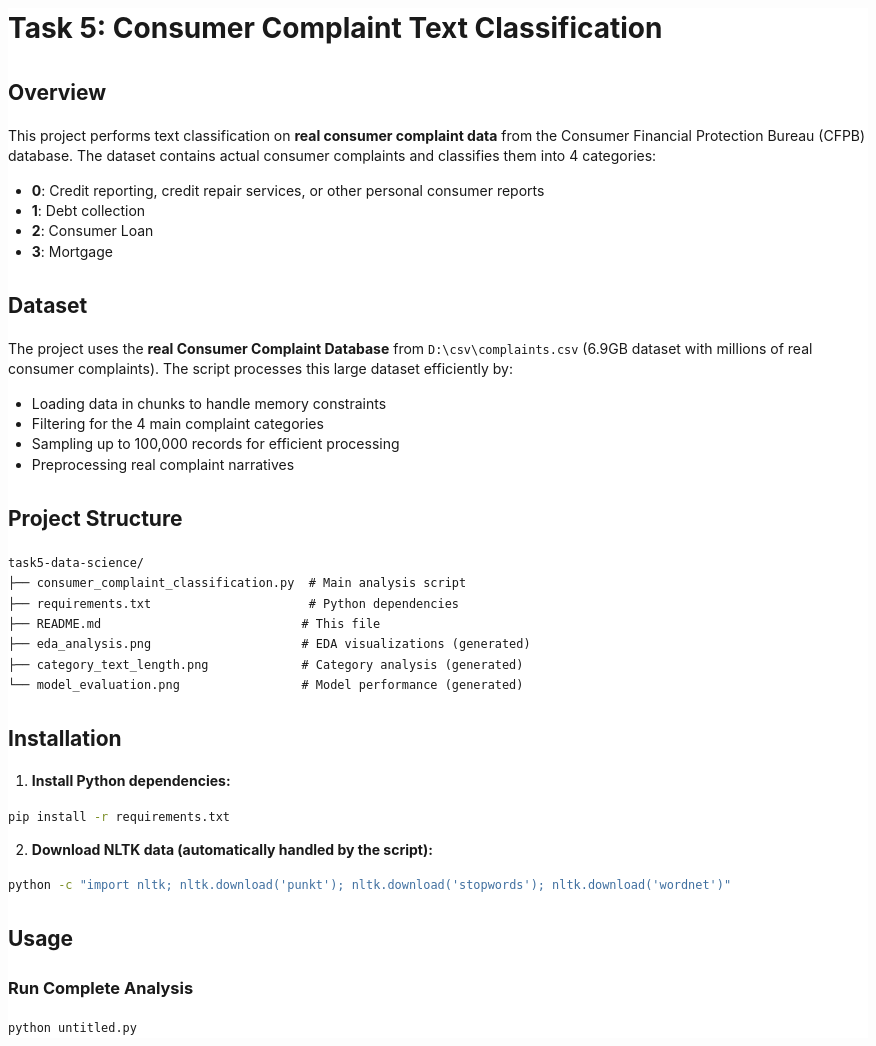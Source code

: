 # Task 5: Consumer Complaint Text Classification

## Overview
This project performs text classification on **real consumer complaint data** from the Consumer Financial Protection Bureau (CFPB) database. The dataset contains actual consumer complaints and classifies them into 4 categories:
- **0**: Credit reporting, credit repair services, or other personal consumer reports
- **1**: Debt collection  
- **2**: Consumer Loan
- **3**: Mortgage

## Dataset
The project uses the **real Consumer Complaint Database** from `D:\csv\complaints.csv` (6.9GB dataset with millions of real consumer complaints). The script processes this large dataset efficiently by:
- Loading data in chunks to handle memory constraints
- Filtering for the 4 main complaint categories
- Sampling up to 100,000 records for efficient processing
- Preprocessing real complaint narratives

## Project Structure
```
task5-data-science/
├── consumer_complaint_classification.py  # Main analysis script
├── requirements.txt                      # Python dependencies
├── README.md                            # This file
├── eda_analysis.png                     # EDA visualizations (generated)
├── category_text_length.png             # Category analysis (generated)
└── model_evaluation.png                 # Model performance (generated)
```

## Installation

1. **Install Python dependencies:**
```bash
pip install -r requirements.txt
```

2. **Download NLTK data (automatically handled by the script):**
```bash
python -c "import nltk; nltk.download('punkt'); nltk.download('stopwords'); nltk.download('wordnet')"
```

## Usage

### Run Complete Analysis
```bash
python untitled.py
```
